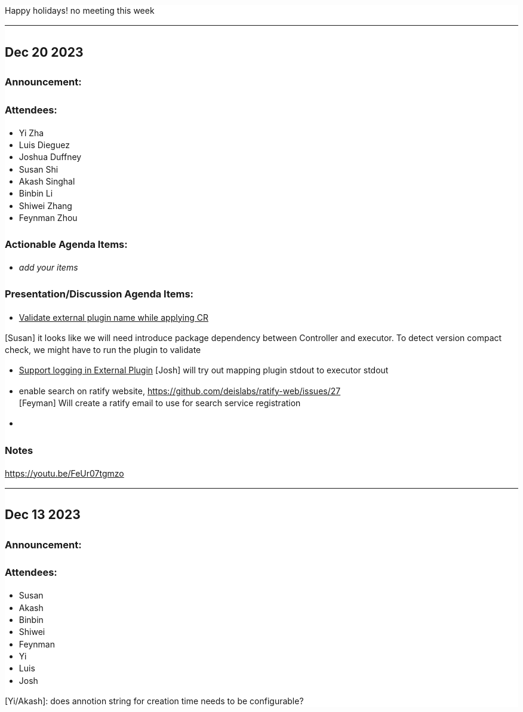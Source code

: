 Happy holidays! no meeting this week

-------------------
## Dec 20 2023

### Announcement:

### Attendees:

- Yi Zha
- Luis Dieguez
- Joshua Duffney
- Susan Shi
- Akash Singhal
- Binbin Li
- Shiwei Zhang
- Feynman Zhou

### Actionable Agenda Items:
- _add your items_

### Presentation/Discussion Agenda Items:
- [Validate external plugin name while applying CR](https://github.com/deislabs/ratify/issues/1089)

[Susan] it looks like we will need introduce package dependency between Controller and executor. To detect version compact check, we might have to run the plugin to validate
- [Support logging in External Plugin](https://github.com/deislabs/ratify/issues/1022)
[Josh] will try out mapping plugin stdout to executor stdout

- enable search on ratify website, https://github.com/deislabs/ratify-web/issues/27  
[Feyman] Will create a ratify email to use for search service registration

-

### Notes
https://youtu.be/FeUr07tgmzo

-------

## Dec 13 2023

### Announcement:

### Attendees:
- Susan
- Akash 
- Binbin
- Shiwei
- Feynman
- Yi
- Luis
- Josh


[Yi/Akash]: does annotion string for creation time needs to be configurable?   
